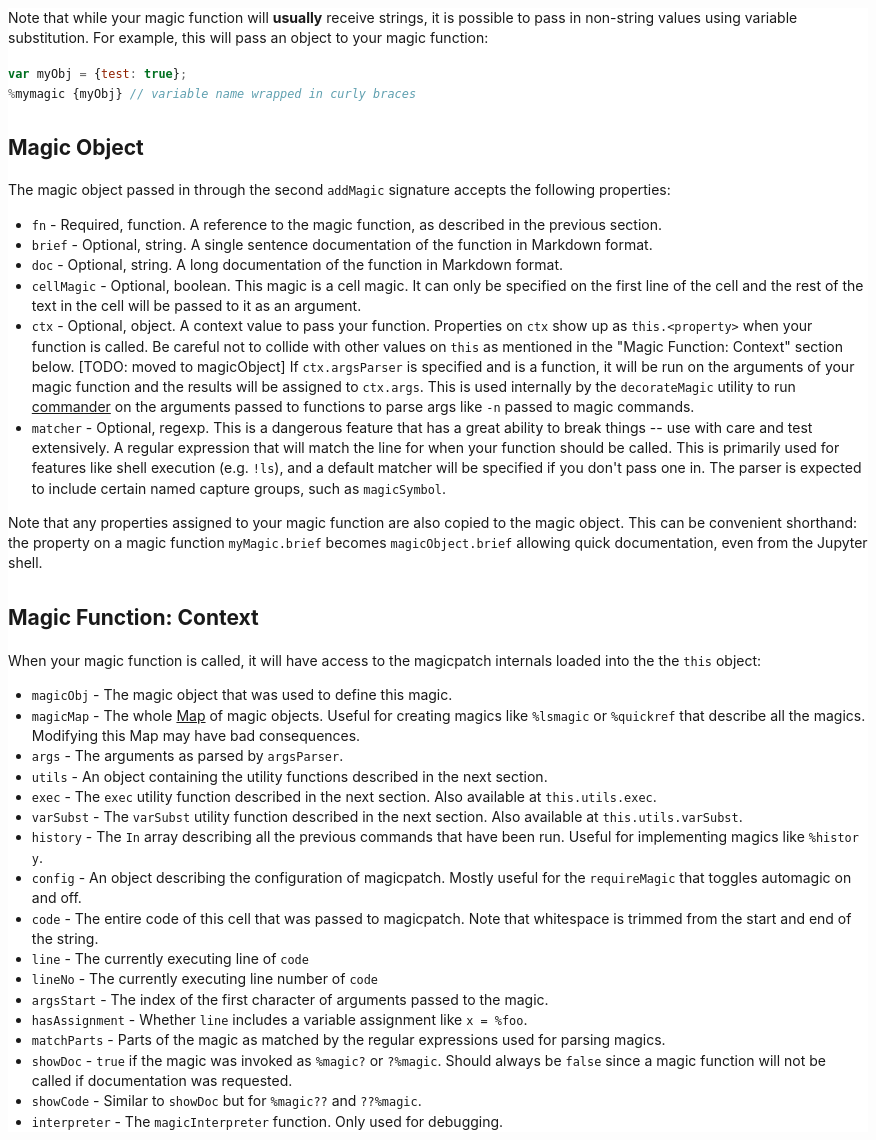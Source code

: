 Note that while your magic function will **usually** receive strings, it is possible to pass in non-string values using variable substitution. For example, this will pass an object to your magic function:


``` js
var myObj = {test: true};
%mymagic {myObj} // variable name wrapped in curly braces
```

## Magic Object
The magic object passed in through the second `addMagic` signature accepts the following properties:
  * `fn` - Required, function. A reference to the magic function, as described in the previous section.
  * `brief` - Optional, string. A single sentence documentation of the function in Markdown format.
  * `doc` - Optional, string. A long documentation of the function in Markdown format.
  * `cellMagic` - Optional, boolean. This magic is a cell magic. It can only be specified on the first line of the cell and the rest of the text in the cell will be passed to it as an argument.
  * `ctx` - Optional, object. A context value to pass your function. Properties on `ctx` show up as `this.<property>` when your function is called. Be careful not to collide with other values on `this` as mentioned in the "Magic Function: Context" section below. [TODO: moved to magicObject] If `ctx.argsParser` is specified and is a function, it will be run on the arguments of your magic function and the results will be assigned to `ctx.args`. This is used internally by the `decorateMagic` utility to run [commander](https://www.npmjs.com/package/commander) on the arguments passed to functions to parse args like `-n` passed to magic commands.
  * `matcher` - Optional, regexp. This is a dangerous feature that has a great ability to break things -- use with care and test extensively. A regular expression that will match the line for when your function should be called. This is primarily used for features like shell execution (e.g. `!ls`), and a default matcher will be specified if you don't pass one in. The parser is expected to include certain named capture groups, such as `magicSymbol`.

Note that any properties assigned to your magic function are also copied to the magic object. This can be convenient shorthand: the property on a magic function `myMagic.brief` becomes `magicObject.brief` allowing quick documentation, even from the Jupyter shell.

## Magic Function: Context
When your magic function is called, it will have access to the magicpatch internals loaded into the the `this` object:
  * `magicObj` - The magic object that was used to define this magic.
  * `magicMap` - The whole [Map](https://developer.mozilla.org/en-US/docs/Web/JavaScript/Reference/Global_Objects/Map) of magic objects. Useful for creating magics like `%lsmagic` or `%quickref` that describe all the magics. Modifying this Map may have bad consequences.
  * `args` - The arguments as parsed by `argsParser`.
  * `utils` - An object containing the utility functions described in the next section.
  * `exec` - The `exec` utility function described in the next section. Also available at `this.utils.exec`.
  * `varSubst` - The `varSubst` utility function described in the next section. Also available at `this.utils.varSubst`.
  * `history` - The `In` array describing all the previous commands that have been run. Useful for implementing magics like `%history`.
  * `config` - An object describing the configuration of magicpatch. Mostly useful for the `requireMagic` that toggles automagic on and off.
  * `code` - The entire code of this cell that was passed to magicpatch. Note that whitespace is trimmed from the start and end of the string.
  * `line` - The currently executing line of `code`
  * `lineNo` - The currently executing line number of `code`
  * `argsStart` - The index of the first character of arguments passed to the magic.
  * `hasAssignment` - Whether `line` includes a variable assignment like `x = %foo`.
  * `matchParts` - Parts of the magic as matched by the regular expressions used for parsing magics.
  * `showDoc` - `true` if the magic was invoked as `%magic?` or `?%magic`. Should always be `false` since a magic function will not be called if documentation was requested.
  * `showCode` - Similar to `showDoc` but for `%magic??` and `??%magic`.
  * `interpreter` - The `magicInterpreter` function. Only used for debugging.